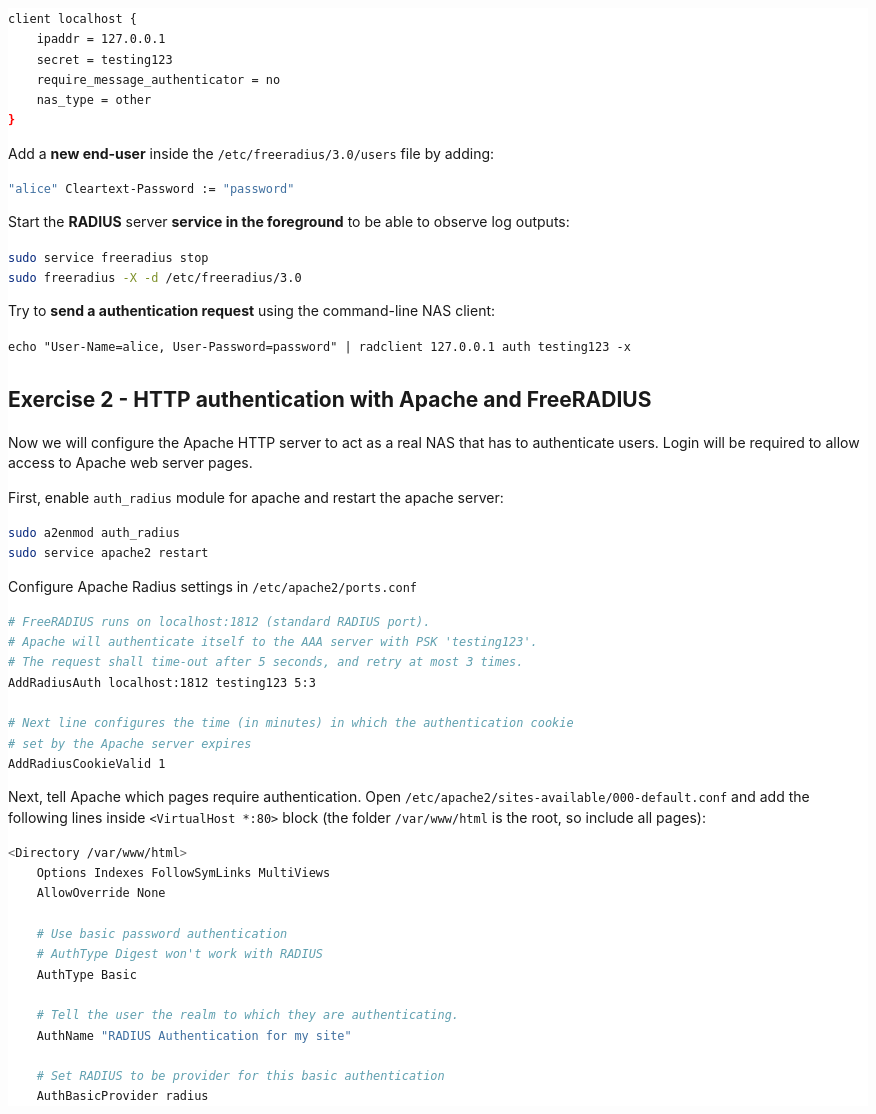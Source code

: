 ```bash
client localhost {
    ipaddr = 127.0.0.1
    secret = testing123
    require_message_authenticator = no
    nas_type = other
}
```

Add a **new end-user** inside the `/etc/freeradius/3.0/users` file by adding:

```bash
"alice" Cleartext-Password := "password"
```

Start the **RADIUS** server **service in the foreground** to be able to observe log outputs:

```bash
sudo service freeradius stop
sudo freeradius -X -d /etc/freeradius/3.0
```

Try to **send a authentication request** using the command-line NAS client: 

`echo "User-Name=alice, User-Password=password" | radclient 127.0.0.1 auth testing123 -x`

## Exercise 2 - HTTP authentication with Apache and FreeRADIUS

Now we will configure the Apache HTTP server to act as a real NAS that has to authenticate users. Login will be required to allow access to Apache web server pages.

First, enable `auth_radius` module for apache and restart the apache server:

```bash
sudo a2enmod auth_radius
sudo service apache2 restart
```

Configure Apache Radius settings in `/etc/apache2/ports.conf`

```bash
# FreeRADIUS runs on localhost:1812 (standard RADIUS port).
# Apache will authenticate itself to the AAA server with PSK 'testing123'.
# The request shall time-out after 5 seconds, and retry at most 3 times.
AddRadiusAuth localhost:1812 testing123 5:3

# Next line configures the time (in minutes) in which the authentication cookie
# set by the Apache server expires
AddRadiusCookieValid 1
```

Next, tell Apache which pages require authentication. Open `/etc/apache2/sites-available/000-default.conf` and add the following lines inside `<VirtualHost *:80>` block (the folder `/var/www/html` is the root, so include all pages):

```bash
<Directory /var/www/html>
    Options Indexes FollowSymLinks MultiViews
    AllowOverride None

    # Use basic password authentication
    # AuthType Digest won't work with RADIUS
    AuthType Basic

    # Tell the user the realm to which they are authenticating.
    AuthName "RADIUS Authentication for my site"

    # Set RADIUS to be provider for this basic authentication
    AuthBasicProvider radius

```